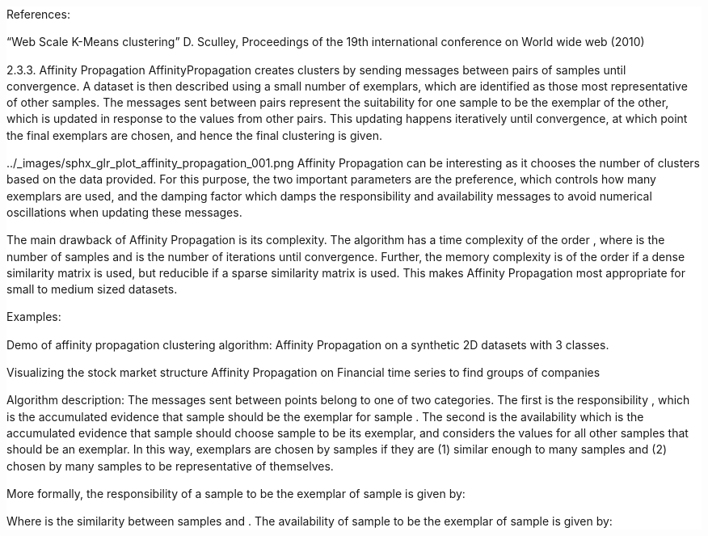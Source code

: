 References:

“Web Scale K-Means clustering” D. Sculley, Proceedings of the 19th international conference on World wide web (2010)

2.3.3. Affinity Propagation
AffinityPropagation creates clusters by sending messages between pairs of samples until convergence. A dataset is then described using a small number of exemplars, which are identified as those most representative of other samples. The messages sent between pairs represent the suitability for one sample to be the exemplar of the other, which is updated in response to the values from other pairs. This updating happens iteratively until convergence, at which point the final exemplars are chosen, and hence the final clustering is given.

../\_images/sphx\_glr\_plot\_affinity\_propagation\_001.png
Affinity Propagation can be interesting as it chooses the number of clusters based on the data provided. For this purpose, the two important parameters are the preference, which controls how many exemplars are used, and the damping factor which damps the responsibility and availability messages to avoid numerical oscillations when updating these messages.

The main drawback of Affinity Propagation is its complexity. The algorithm has a time complexity of the order
, where
is the number of samples and
is the number of iterations until convergence. Further, the memory complexity is of the order
if a dense similarity matrix is used, but reducible if a sparse similarity matrix is used. This makes Affinity Propagation most appropriate for small to medium sized datasets.

Examples:

Demo of affinity propagation clustering algorithm: Affinity Propagation on a synthetic 2D datasets with 3 classes.

Visualizing the stock market structure Affinity Propagation on Financial time series to find groups of companies

Algorithm description: The messages sent between points belong to one of two categories. The first is the responsibility
, which is the accumulated evidence that sample
should be the exemplar for sample
. The second is the availability
which is the accumulated evidence that sample
should choose sample
to be its exemplar, and considers the values for all other samples that
should be an exemplar. In this way, exemplars are chosen by samples if they are (1) similar enough to many samples and (2) chosen by many samples to be representative of themselves.

More formally, the responsibility of a sample
to be the exemplar of sample
is given by:

Where
is the similarity between samples
and
. The availability of sample
to be the exemplar of sample
is given by:
